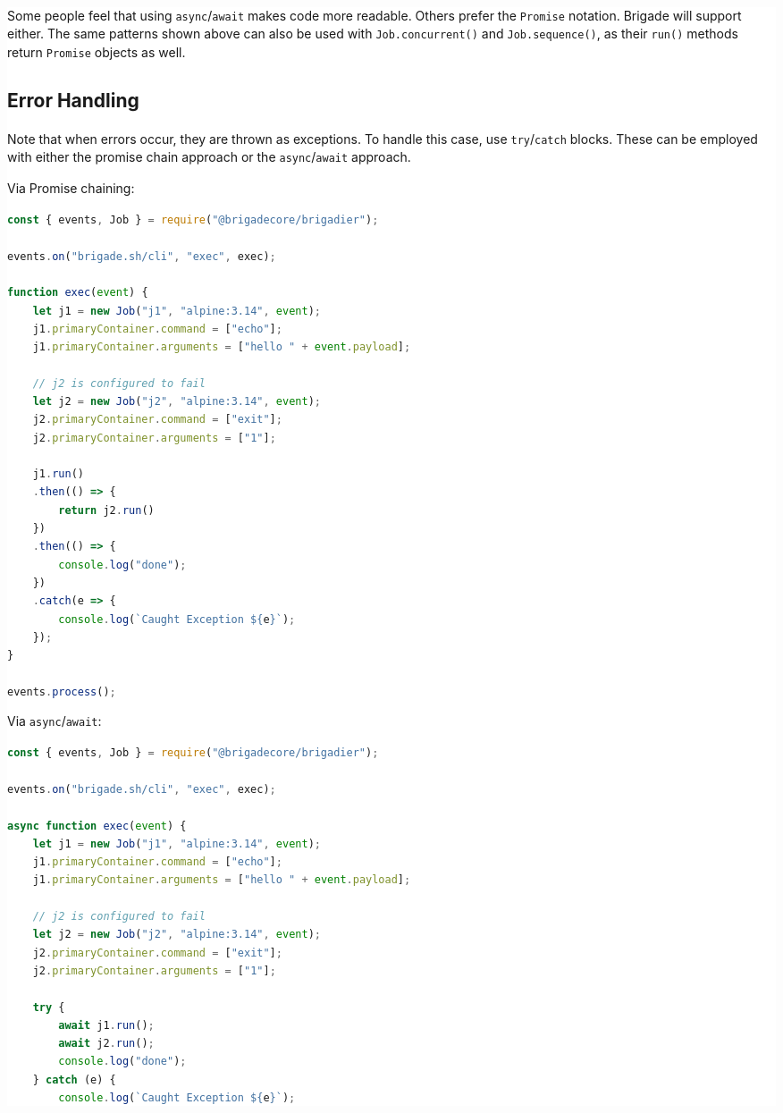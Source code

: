 Some people feel that using `async`/`await` makes code more readable. Others
prefer the `Promise` notation. Brigade will support either. The same patterns
shown above can also be used with `Job.concurrent()` and `Job.sequence()`, as
their `run()` methods return `Promise` objects as well.

## Error Handling

Note that when errors occur, they are thrown as exceptions. To handle this
case, use `try`/`catch` blocks. These can be employed with either the promise
chain approach or the `async`/`await` approach.

Via Promise chaining:

```javascript
const { events, Job } = require("@brigadecore/brigadier");

events.on("brigade.sh/cli", "exec", exec);

function exec(event) {
    let j1 = new Job("j1", "alpine:3.14", event);
    j1.primaryContainer.command = ["echo"];
    j1.primaryContainer.arguments = ["hello " + event.payload];

    // j2 is configured to fail
    let j2 = new Job("j2", "alpine:3.14", event);
    j2.primaryContainer.command = ["exit"];
    j2.primaryContainer.arguments = ["1"];

    j1.run()
    .then(() => {
        return j2.run()
    })
    .then(() => {
        console.log("done");
    })
    .catch(e => {
        console.log(`Caught Exception ${e}`);
    });
}

events.process();
```

Via `async`/`await`:

```javascript
const { events, Job } = require("@brigadecore/brigadier");

events.on("brigade.sh/cli", "exec", exec);

async function exec(event) {
    let j1 = new Job("j1", "alpine:3.14", event);
    j1.primaryContainer.command = ["echo"];
    j1.primaryContainer.arguments = ["hello " + event.payload];

    // j2 is configured to fail
    let j2 = new Job("j2", "alpine:3.14", event);
    j2.primaryContainer.command = ["exit"];
    j2.primaryContainer.arguments = ["1"];

    try {
        await j1.run();
        await j2.run();
        console.log("done");
    } catch (e) {
        console.log(`Caught Exception ${e}`);
```

[the scripting guide]: /topics/scripting/guide
[Brigadier API]: /topics/scripting/brigadier
[Promise chain]: https://developer.mozilla.org/en-US/docs/Web/JavaScript/Reference/Global_Objects/Promise
[await]: https://developer.mozilla.org/en-US/docs/Web/JavaScript/Reference/Operators/await